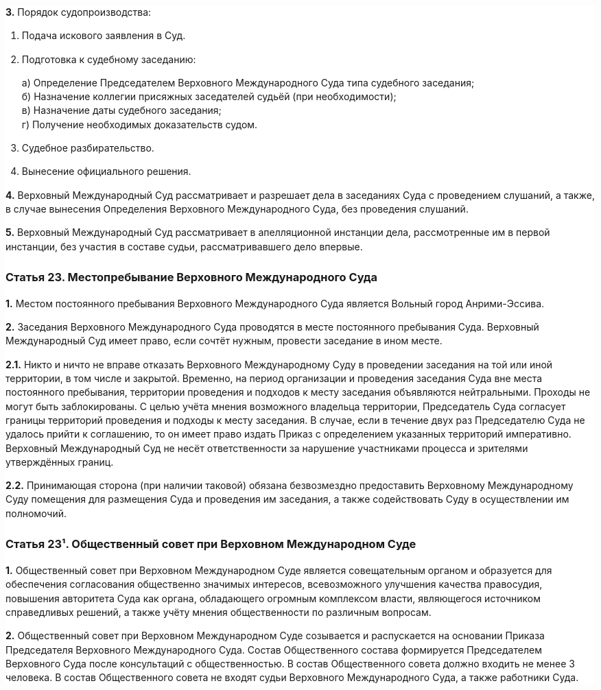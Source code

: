 **3.** Порядок судопроизводства:

  1) Подача искового заявления в Суд.
  2) Подготовка к судебному заседанию:

      а) Определение Председателем Верховного Международного Суда типа судебного заседания;\
      б) Назначение коллегии присяжных заседателей судьёй (при необходимости);\
      в) Назначение даты судебного заседания;\
      г) Получение необходимых доказательств судом.

  3) Судебное разбирательство.
  4) Вынесение официального решения.

**4.** Верховный Международный Суд рассматривает и разрешает дела в заседаниях  Суда с проведением слушаний, а также, в случае вынесения Определения Верховного Международного Суда, без проведения слушаний.

**5.** Верховный Международный Суд рассматривает в апелляционной инстанции дела, рассмотренные им в первой инстанции, без участия в составе судьи, рассматривавшего дело впервые.

### Статья 23. Местопребывание Верховного Международного Суда

**1.** Местом постоянного пребывания Верховного Международного Суда является Вольный город Анрими-Эссива.

**2.** Заседания Верховного Международного Суда проводятся в месте постоянного пребывания Суда. Верховный Международный Суд имеет право, если сочтёт нужным, провести заседание в ином месте.

**2.1.** Никто и ничто не вправе отказать Верховного Международному Суду в проведении заседания на той или иной территории, в том числе и закрытой. Временно, на период организации и проведения заседания Суда вне места постоянного пребывания, территории проведения и подходов к месту заседания объявляются нейтральными. Проходы не могут быть заблокированы. С целью учёта мнения возможного владельца территории, Председатель Суда согласует границы территорий проведения и подходы к месту заседания. В случае, если в течение двух раз Председателю Суда не удалось прийти к соглашению, то он имеет право издать Приказ с определением указанных территорий императивно. Верховный Международный Суд не несёт ответственности за нарушение участниками процесса и зрителями утверждённых границ.

**2.2.** Принимающая сторона (при наличии таковой) обязана безвозмездно предоставить Верховному Международному Суду помещения для размещения Суда и проведения им заседания, а также содействовать Суду в осуществлении им полномочий.

### Статья 23¹. Общественный совет при Верховном Международном Суде

**1.** Общественный совет при Верховном Международном Суде является совещательным органом и образуется для обеспечения согласования общественно значимых интересов, всевозможного улучшения качества правосудия, повышения авторитета Суда как органа, обладающего огромным комплексом власти, являющегося источником справедливых решений, а также учёту мнения общественности по различным вопросам. 

**2.** Общественный совет при Верховном Международном Суде созывается и распускается на основании Приказа Председателя Верховного Международного Суда. Состав Общественного состава формируется Председателем Верховного Суда после консультаций с общественностью. В состав Общественного совета должно входить не менее 3 человека. В состав Общественного совета не входят судьи Верховного Международного Суда, а также работники Суда.
